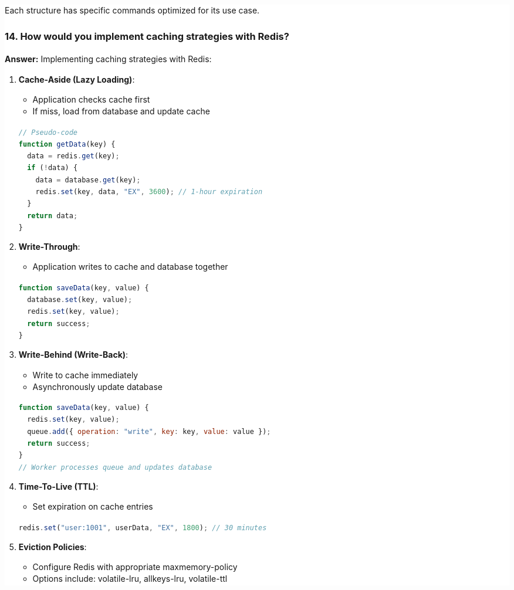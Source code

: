 Each structure has specific commands optimized for its use case.

### 14. How would you implement caching strategies with Redis?

**Answer:** Implementing caching strategies with Redis:

1. **Cache-Aside (Lazy Loading)**:

   - Application checks cache first
   - If miss, load from database and update cache

   ```javascript
   // Pseudo-code
   function getData(key) {
     data = redis.get(key);
     if (!data) {
       data = database.get(key);
       redis.set(key, data, "EX", 3600); // 1-hour expiration
     }
     return data;
   }
   ```

2. **Write-Through**:

   - Application writes to cache and database together

   ```javascript
   function saveData(key, value) {
     database.set(key, value);
     redis.set(key, value);
     return success;
   }
   ```

3. **Write-Behind (Write-Back)**:

   - Write to cache immediately
   - Asynchronously update database

   ```javascript
   function saveData(key, value) {
     redis.set(key, value);
     queue.add({ operation: "write", key: key, value: value });
     return success;
   }
   // Worker processes queue and updates database
   ```

4. **Time-To-Live (TTL)**:

   - Set expiration on cache entries

   ```javascript
   redis.set("user:1001", userData, "EX", 1800); // 30 minutes
   ```

5. **Eviction Policies**:
   - Configure Redis with appropriate maxmemory-policy
   - Options include: volatile-lru, allkeys-lru, volatile-ttl
